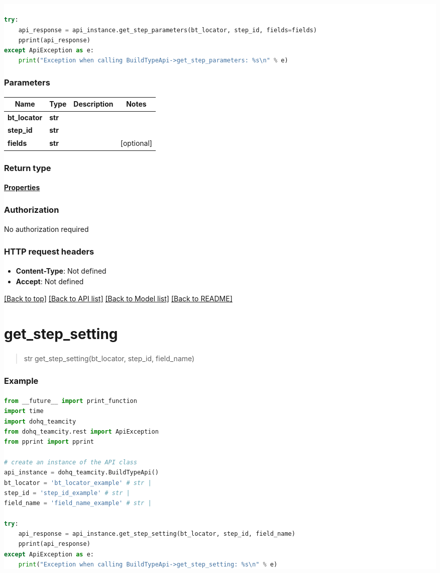 ```python

try:
    api_response = api_instance.get_step_parameters(bt_locator, step_id, fields=fields)
    pprint(api_response)
except ApiException as e:
    print("Exception when calling BuildTypeApi->get_step_parameters: %s\n" % e)
```

### Parameters

Name | Type | Description  | Notes
------------- | ------------- | ------------- | -------------
 **bt_locator** | **str**|  | 
 **step_id** | **str**|  | 
 **fields** | **str**|  | [optional] 

### Return type

[**Properties**](Properties.md)

### Authorization

No authorization required

### HTTP request headers

 - **Content-Type**: Not defined
 - **Accept**: Not defined

[[Back to top]](#) [[Back to API list]](../README.md#documentation-for-api-endpoints) [[Back to Model list]](../README.md#documentation-for-models) [[Back to README]](../README.md)

# **get_step_setting**
> str get_step_setting(bt_locator, step_id, field_name)



### Example
```python
from __future__ import print_function
import time
import dohq_teamcity
from dohq_teamcity.rest import ApiException
from pprint import pprint

# create an instance of the API class
api_instance = dohq_teamcity.BuildTypeApi()
bt_locator = 'bt_locator_example' # str | 
step_id = 'step_id_example' # str | 
field_name = 'field_name_example' # str | 

try:
    api_response = api_instance.get_step_setting(bt_locator, step_id, field_name)
    pprint(api_response)
except ApiException as e:
    print("Exception when calling BuildTypeApi->get_step_setting: %s\n" % e)
```
